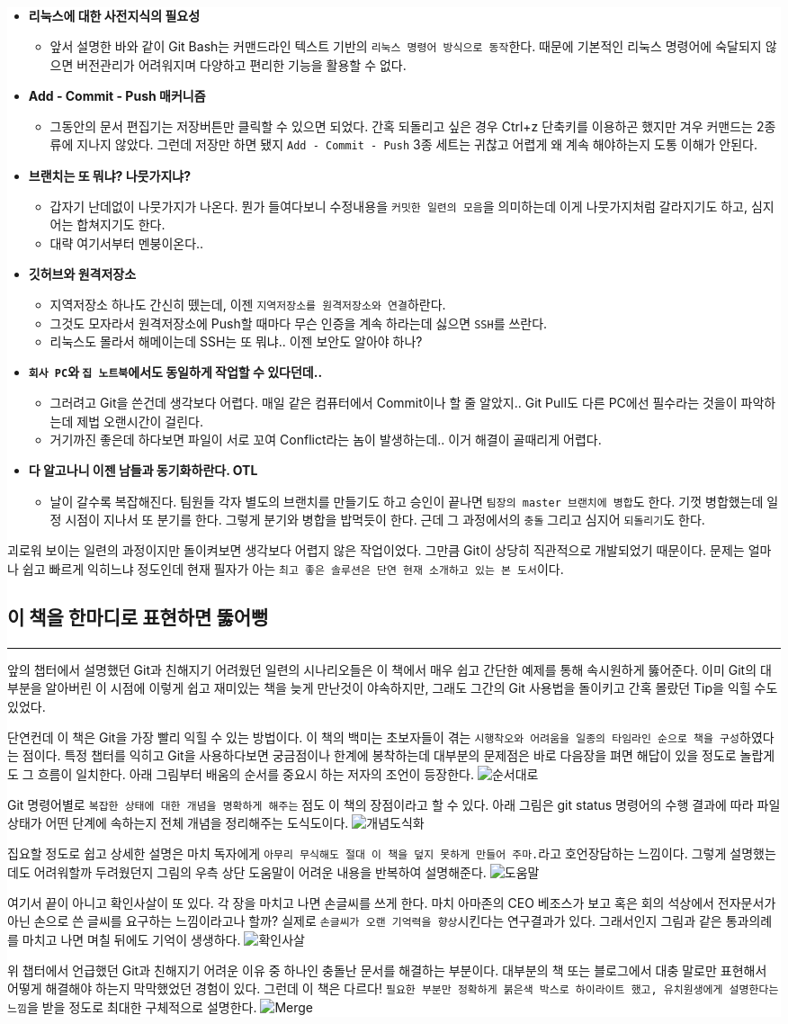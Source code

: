 * __리눅스에 대한 사전지식의 필요성__
  + 앞서 설명한 바와 같이 Git Bash는 커맨드라인 텍스트 기반의 `리눅스 명령어 방식으로 동작`한다. 때문에 기본적인 리눅스 명령어에 숙달되지 않으면 버전관리가 어려워지며 다양하고 편리한 기능을 활용할 수 없다.

* __Add - Commit - Push 매커니즘__
  + 그동안의 문서 편집기는 저장버튼만 클릭할 수 있으면 되었다. 간혹 되돌리고 싶은 경우 Ctrl+z 단축키를 이용하곤 했지만 겨우 커맨드는 2종류에 지나지 않았다. 그런데 저장만 하면 됐지 `Add - Commit - Push` 3종 세트는 귀찮고 어렵게 왜 계속 해야하는지 도통 이해가 안된다.

* __브랜치는 또 뭐냐? 나뭇가지냐?__
  + 갑자기 난데없이 나뭇가지가 나온다. 뭔가 들여다보니 수정내용을 `커밋한 일련의 모음`을 의미하는데 이게 나뭇가지처럼 갈라지기도 하고, 심지어는 합쳐지기도 한다. 
  + 대략 여기서부터 멘붕이온다..

* __깃허브와 원격저장소__
  + 지역저장소 하나도 간신히 뗐는데, 이젠 `지역저장소를 원격저장소와 연결`하란다.
  + 그것도 모자라서 원격저장소에 Push할 때마다 무슨 인증을 계속 하라는데 싫으면 `SSH`를 쓰란다.
  + 리눅스도 몰라서 해메이는데 SSH는 또 뭐냐.. 이젠 보안도 알아야 하나?
 
* __`회사 PC`와 `집 노트북`에서도 동일하게 작업할 수 있다던데..__
  + 그러려고 Git을 쓴건데 생각보다 어렵다. 매일 같은 컴퓨터에서 Commit이나 할 줄 알았지.. Git Pull도 다른 PC에선 필수라는 것을이 파악하는데 제법 오랜시간이 걸린다. 
  + 거기까진 좋은데 하다보면 파일이 서로 꼬여 Conflict라는 놈이 발생하는데.. 이거 해결이 골때리게 어렵다.

* __다 알고나니 이젠 남들과 동기화하란다. OTL__
  + 날이 갈수록 복잡해진다. 팀원들 각자 별도의 브랜치를 만들기도 하고 승인이 끝나면 `팀장의 master 브랜치에 병합`도 한다. 기껏 병합했는데 일정 시점이 지나서 또 분기를 한다. 그렇게 분기와 병합을 밥먹듯이 한다. 근데 그 과정에서의 `충돌` 그리고 심지어 `되돌리기`도 한다.         
 
괴로워 보이는 일련의 과정이지만 돌이켜보면 생각보다 어렵지 않은 작업이었다. 그만큼 Git이 상당히 직관적으로 개발되었기 때문이다. 문제는 얼마나 쉽고 빠르게 익히느냐 정도인데 현재 필자가 아는 `최고 좋은 솔루션은 단연 현재 소개하고 있는 본 도서`이다.


## 이 책을 한마디로 표현하면 뚫어뻥
---    
앞의 챕터에서 설명했던 Git과 친해지기 어려웠던 일련의 시나리오들은 이 책에서 매우 쉽고 간단한 예제를 통해 속시원하게 뚫어준다. 이미 Git의 대부분을 알아버린 이 시점에 이렇게 쉽고 재미있는 책을 늦게 만난것이 야속하지만, 그래도 그간의 Git 사용법을 돌이키고 간혹 몰랐던 Tip을 익힐 수도 있었다.

단연컨데 이 책은 Git을 가장 빨리 익힐 수 있는 방법이다. 이 책의 백미는 초보자들이 겪는 `시행착오와 어려움을 일종의 타임라인 순으로 책을 구성`하였다는 점이다. 특정 챕터를 익히고 Git을 사용하다보면 궁금점이나 한계에 봉착하는데 대부분의 문제점은 바로 다음장을 펴면 해답이 있을 정도로 놀랍게도 그 흐름이 일치한다. 아래 그림부터 배움의 순서를 중요시 하는 저자의 조언이 등장한다.
![순서대로](https://theorydb.github.io/assets/img/review/2019-12-26-review-book-git-github-2.jpg)

Git 명령어별로 `복잡한 상태에 대한 개념을 명확하게 해주는` 점도 이 책의 장점이라고 할 수 있다. 아래 그림은 git status 명령어의 수행 결과에 따라 파일 상태가 어떤 단계에 속하는지 전체 개념을 정리해주는 도식도이다.
![개념도식화](https://theorydb.github.io/assets/img/review/2019-12-26-review-book-git-github-3.jpg)

집요할 정도로 쉽고 상세한 설명은 마치 독자에게 `아무리 무식해도 절대 이 책을 덮지 못하게 만들어 주마.`라고 호언장담하는 느낌이다. 그렇게 설명했는데도 어려워할까 두려웠던지 그림의 우측 상단 도움말이 어려운 내용을 반복하여 설명해준다.
![도움말](https://theorydb.github.io/assets/img/review/2019-12-26-review-book-git-github-4.jpg)

여기서 끝이 아니고 확인사살이 또 있다. 각 장을 마치고 나면 손글씨를 쓰게 한다. 마치 아마존의 CEO 베조스가 보고 혹은 회의 석상에서 전자문서가 아닌 손으로 쓴 글씨를 요구하는 느낌이라고나 할까? 실제로 `손글씨가 오랜 기억력을 향상`시킨다는 연구결과가 있다. 그래서인지 그림과 같은 통과의례를 마치고 나면 며칠 뒤에도 기억이 생생하다.
![확인사살](https://theorydb.github.io/assets/img/review/2019-12-26-review-book-git-github-5.jpg)

위 챕터에서 언급했던 Git과 친해지기 어려운 이유 중 하나인 충돌난 문서를 해결하는 부분이다. 대부분의 책 또는 블로그에서 대충 말로만 표현해서 어떻게 해결해야 하는지 막막했었던 경험이 있다. 그런데 이 책은 다르다! `필요한 부분만 정확하게 붉은색 박스로 하이라이트 했고, 유치원생에게 설명한다는 느낌`을 받을 정도로 최대한 구체적으로 설명한다.
![Merge](https://theorydb.github.io/assets/img/review/2019-12-26-review-book-git-github-6.jpg)
